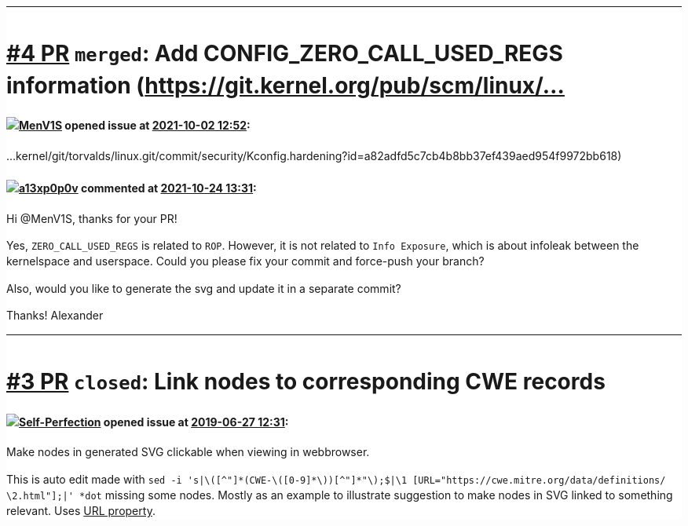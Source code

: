 
-------------------------------------------------------------------------------

# [\#4 PR](https://github.com/a13xp0p0v/linux-kernel-defence-map/pull/4) `merged`: Add CONFIG_ZERO_CALL_USED_REGS information (https://git.kernel.org/pub/scm/linux/…

#### <img src="https://avatars.githubusercontent.com/u/86626082?u=d4b762954753e00f72dcaac883bfb7237f7a0c20&v=4" width="50">[MenV1S](https://github.com/MenV1S) opened issue at [2021-10-02 12:52](https://github.com/a13xp0p0v/linux-kernel-defence-map/pull/4):

…kernel/git/torvalds/linux.git/commit/security/Kconfig.hardening?id=a82adfd5c7cb4b8bb37ef439aed954f9972bb618)

#### <img src="https://avatars.githubusercontent.com/u/1419667?u=de82e29061c3ef5f1c19f95528f8a82b08051fd2&v=4" width="50">[a13xp0p0v](https://github.com/a13xp0p0v) commented at [2021-10-24 13:31](https://github.com/a13xp0p0v/linux-kernel-defence-map/pull/4#issuecomment-950326061):

Hi @MenV1S, thanks for your PR!

Yes, `ZERO_CALL_USED_REGS` is related to `ROP`.
However, it is not related to `Info Exposure`, which is about infoleak between the kernelspace and userspace.
Could you please fix your commit and force-push your branch?

Also, would you like to generate the svg and update it in a separate commit?

Thanks!
Alexander


-------------------------------------------------------------------------------

# [\#3 PR](https://github.com/a13xp0p0v/linux-kernel-defence-map/pull/3) `closed`: Link nodes to corresponding CWE records

#### <img src="https://avatars.githubusercontent.com/u/3757038?v=4" width="50">[Self-Perfection](https://github.com/Self-Perfection) opened issue at [2019-06-27 12:31](https://github.com/a13xp0p0v/linux-kernel-defence-map/pull/3):

Make nodes in generated SVG clickable when viewing in webbrowser.

This is auto edit made with
`sed -i 's|\([^"]*(CWE-\([0-9]*\))[^"]*"\);$|\1 [URL="https://cwe.mitre.org/data/definitions/\2.html"];|' *dot`
missing some nodes. Mostly as an example to illustrate suggestion to make nodes in SVG linked to something relevant. Uses [URL property](https://www.graphviz.org/doc/info/attrs.html#d:URL).
